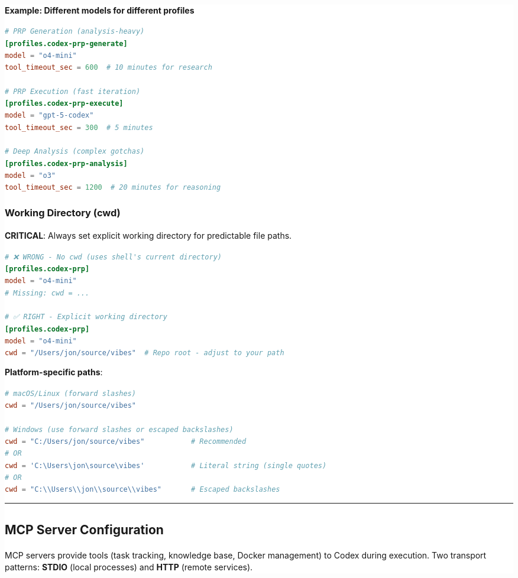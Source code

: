 **Example: Different models for different profiles**

```toml
# PRP Generation (analysis-heavy)
[profiles.codex-prp-generate]
model = "o4-mini"
tool_timeout_sec = 600  # 10 minutes for research

# PRP Execution (fast iteration)
[profiles.codex-prp-execute]
model = "gpt-5-codex"
tool_timeout_sec = 300  # 5 minutes

# Deep Analysis (complex gotchas)
[profiles.codex-prp-analysis]
model = "o3"
tool_timeout_sec = 1200  # 20 minutes for reasoning
```

### Working Directory (cwd)

**CRITICAL**: Always set explicit working directory for predictable file paths.

```toml
# ❌ WRONG - No cwd (uses shell's current directory)
[profiles.codex-prp]
model = "o4-mini"
# Missing: cwd = ...

# ✅ RIGHT - Explicit working directory
[profiles.codex-prp]
model = "o4-mini"
cwd = "/Users/jon/source/vibes"  # Repo root - adjust to your path
```

**Platform-specific paths**:

```toml
# macOS/Linux (forward slashes)
cwd = "/Users/jon/source/vibes"

# Windows (use forward slashes or escaped backslashes)
cwd = "C:/Users/jon/source/vibes"           # Recommended
# OR
cwd = 'C:\Users\jon\source\vibes'           # Literal string (single quotes)
# OR
cwd = "C:\\Users\\jon\\source\\vibes"       # Escaped backslashes
```

---

## MCP Server Configuration

MCP servers provide tools (task tracking, knowledge base, Docker management) to Codex during execution. Two transport patterns: **STDIO** (local processes) and **HTTP** (remote services).
